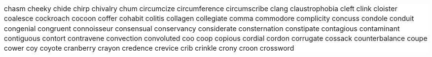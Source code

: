 chasm
cheeky
chide
chirp
chivalry
chum
circumcize
circumference
circumscribe
clang
claustrophobia
cleft
clink
cloister
coalesce
cockroach
cocoon
coffer
cohabit
colitis
collagen
collegiate
comma
commodore
complicity
concuss
condole
conduit
congenial
congruent
connoisseur
consensual
conservancy
considerate
consternation
constipate
contagious
contaminant
contiguous
contort
contravene
convection
convoluted
coo
coop
copious
cordial
cordon
corrugate
cossack
counterbalance
coupe
cower
coy
coyote
cranberry
crayon
credence
crevice
crib
crinkle
crony
croon
crossword